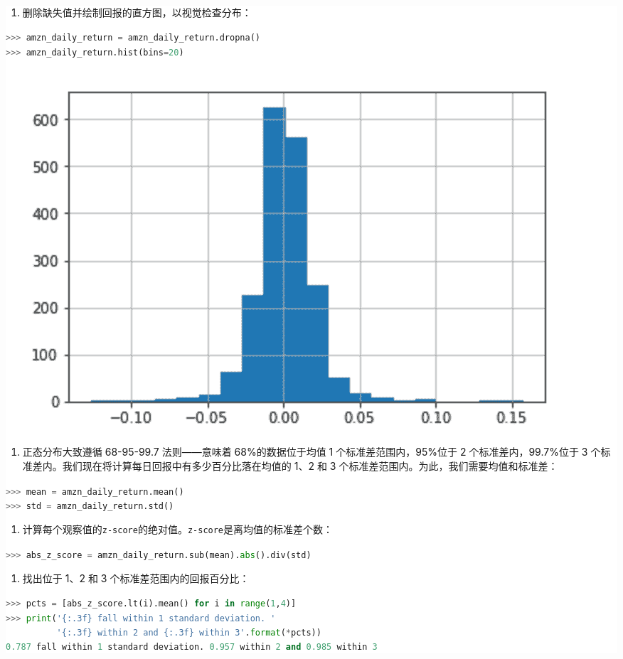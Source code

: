 1.  删除缺失值并绘制回报的直方图，以视觉检查分布：

```py
>>> amzn_daily_return = amzn_daily_return.dropna()
>>> amzn_daily_return.hist(bins=20)
```

![](img/d34eaba2-c6be-4b31-9f20-a1517c225a1e.png)

1.  正态分布大致遵循 68-95-99.7 法则——意味着 68%的数据位于均值 1 个标准差范围内，95%位于 2 个标准差内，99.7%位于 3 个标准差内。我们现在将计算每日回报中有多少百分比落在均值的 1、2 和 3 个标准差范围内。为此，我们需要均值和标准差：

```py
>>> mean = amzn_daily_return.mean() 
>>> std = amzn_daily_return.std()
```

1.  计算每个观察值的`z-score`的绝对值。`z-score`是离均值的标准差个数：

```py
>>> abs_z_score = amzn_daily_return.sub(mean).abs().div(std)
```

1.  找出位于 1、2 和 3 个标准差范围内的回报百分比：

```py
>>> pcts = [abs_z_score.lt(i).mean() for i in range(1,4)]
>>> print('{:.3f} fall within 1 standard deviation. '
          '{:.3f} within 2 and {:.3f} within 3'.format(*pcts))
0.787 fall within 1 standard deviation. 0.957 within 2 and 0.985 within 3
```
